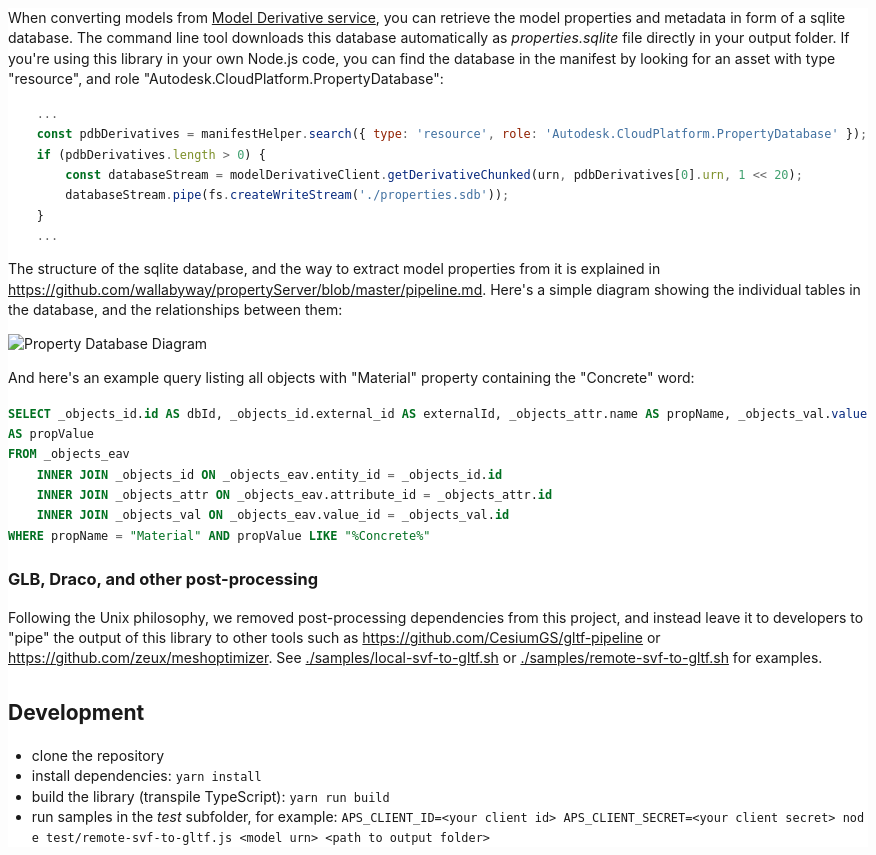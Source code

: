 When converting models from [Model Derivative service](https://aps.autodesk.com/en/docs/model-derivative/v2), you can retrieve the model properties and metadata in form of a sqlite database. The command line tool downloads this database automatically as _properties.sqlite_ file directly in your output folder. If you're using this library in your own Node.js code, you can find the database in the manifest by looking for an asset with type "resource", and role "Autodesk.CloudPlatform.PropertyDatabase":

```js
    ...
    const pdbDerivatives = manifestHelper.search({ type: 'resource', role: 'Autodesk.CloudPlatform.PropertyDatabase' });
    if (pdbDerivatives.length > 0) {
        const databaseStream = modelDerivativeClient.getDerivativeChunked(urn, pdbDerivatives[0].urn, 1 << 20);
        databaseStream.pipe(fs.createWriteStream('./properties.sdb'));
    }
    ...
```

The structure of the sqlite database, and the way to extract model properties from it is explained in https://github.com/wallabyway/propertyServer/blob/master/pipeline.md. Here's a simple diagram showing the individual tables in the database, and the relationships between them:

![Property Database Diagram](https://user-images.githubusercontent.com/440241/42006177-35a1070e-7a2d-11e8-8c9e-48a0afeea00f.png)

And here's an example query listing all objects with "Material" property containing the "Concrete" word:

```sql
SELECT _objects_id.id AS dbId, _objects_id.external_id AS externalId, _objects_attr.name AS propName, _objects_val.value AS propValue
FROM _objects_eav
    INNER JOIN _objects_id ON _objects_eav.entity_id = _objects_id.id
    INNER JOIN _objects_attr ON _objects_eav.attribute_id = _objects_attr.id
    INNER JOIN _objects_val ON _objects_eav.value_id = _objects_val.id
WHERE propName = "Material" AND propValue LIKE "%Concrete%"
```

### GLB, Draco, and other post-processing

Following the Unix philosophy, we removed post-processing dependencies from this project, and instead leave it to developers to "pipe" the output of this library to other tools such as https://github.com/CesiumGS/gltf-pipeline or https://github.com/zeux/meshoptimizer. See [./samples/local-svf-to-gltf.sh](./samples/local-svf-to-gltf.sh) or
[./samples/remote-svf-to-gltf.sh](./samples/remote-svf-to-gltf.sh) for examples.

## Development

- clone the repository
- install dependencies: `yarn install`
- build the library (transpile TypeScript): `yarn run build`
- run samples in the _test_ subfolder, for example: `APS_CLIENT_ID=<your client id> APS_CLIENT_SECRET=<your client secret> node test/remote-svf-to-gltf.js <model urn> <path to output folder>`
